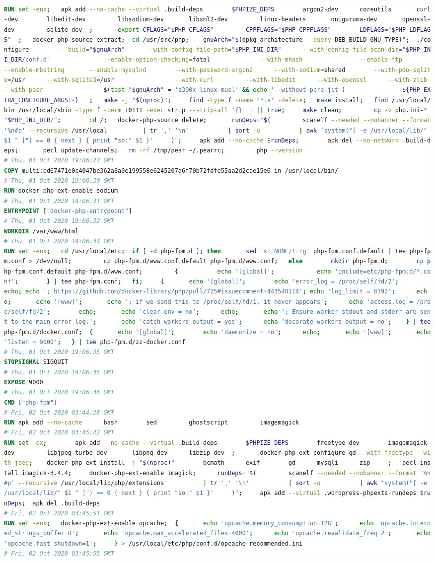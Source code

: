 ```dockerfile
RUN set -eux; 	apk add --no-cache --virtual .build-deps 		$PHPIZE_DEPS 		argon2-dev 		coreutils 		curl-dev 		libedit-dev 		libsodium-dev 		libxml2-dev 		linux-headers 		oniguruma-dev 		openssl-dev 		sqlite-dev 	; 		export CFLAGS="$PHP_CFLAGS" 		CPPFLAGS="$PHP_CPPFLAGS" 		LDFLAGS="$PHP_LDFLAGS" 	; 	docker-php-source extract; 	cd /usr/src/php; 	gnuArch="$(dpkg-architecture --query DEB_BUILD_GNU_TYPE)"; 	./configure 		--build="$gnuArch" 		--with-config-file-path="$PHP_INI_DIR" 		--with-config-file-scan-dir="$PHP_INI_DIR/conf.d" 				--enable-option-checking=fatal 				--with-mhash 				--enable-ftp 		--enable-mbstring 		--enable-mysqlnd 		--with-password-argon2 		--with-sodium=shared 		--with-pdo-sqlite=/usr 		--with-sqlite3=/usr 				--with-curl 		--with-libedit 		--with-openssl 		--with-zlib 				--with-pear 				$(test "$gnuArch" = 's390x-linux-musl' && echo '--without-pcre-jit') 				${PHP_EXTRA_CONFIGURE_ARGS:-} 	; 	make -j "$(nproc)"; 	find -type f -name '*.a' -delete; 	make install; 	find /usr/local/bin /usr/local/sbin -type f -perm +0111 -exec strip --strip-all '{}' + || true; 	make clean; 		cp -v php.ini-* "$PHP_INI_DIR/"; 		cd /; 	docker-php-source delete; 		runDeps="$( 		scanelf --needed --nobanner --format '%n#p' --recursive /usr/local 			| tr ',' '\n' 			| sort -u 			| awk 'system("[ -e /usr/local/lib/" $1 " ]") == 0 { next } { print "so:" $1 }' 	)"; 	apk add --no-cache $runDeps; 		apk del --no-network .build-deps; 		pecl update-channels; 	rm -rf /tmp/pear ~/.pearrc; 		php --version
# Thu, 01 Oct 2020 19:06:27 GMT
COPY multi:bd67471e0c4047be362a8a0e199558e6245207a6f70b72fdfe55aa2d2cae15e6 in /usr/local/bin/ 
# Thu, 01 Oct 2020 19:06:30 GMT
RUN docker-php-ext-enable sodium
# Thu, 01 Oct 2020 19:06:31 GMT
ENTRYPOINT ["docker-php-entrypoint"]
# Thu, 01 Oct 2020 19:06:32 GMT
WORKDIR /var/www/html
# Thu, 01 Oct 2020 19:06:34 GMT
RUN set -eux; 	cd /usr/local/etc; 	if [ -d php-fpm.d ]; then 		sed 's!=NONE/!=!g' php-fpm.conf.default | tee php-fpm.conf > /dev/null; 		cp php-fpm.d/www.conf.default php-fpm.d/www.conf; 	else 		mkdir php-fpm.d; 		cp php-fpm.conf.default php-fpm.d/www.conf; 		{ 			echo '[global]'; 			echo 'include=etc/php-fpm.d/*.conf'; 		} | tee php-fpm.conf; 	fi; 	{ 		echo '[global]'; 		echo 'error_log = /proc/self/fd/2'; 		echo; echo '; https://github.com/docker-library/php/pull/725#issuecomment-443540114'; echo 'log_limit = 8192'; 		echo; 		echo '[www]'; 		echo '; if we send this to /proc/self/fd/1, it never appears'; 		echo 'access.log = /proc/self/fd/2'; 		echo; 		echo 'clear_env = no'; 		echo; 		echo '; Ensure worker stdout and stderr are sent to the main error log.'; 		echo 'catch_workers_output = yes'; 		echo 'decorate_workers_output = no'; 	} | tee php-fpm.d/docker.conf; 	{ 		echo '[global]'; 		echo 'daemonize = no'; 		echo; 		echo '[www]'; 		echo 'listen = 9000'; 	} | tee php-fpm.d/zz-docker.conf
# Thu, 01 Oct 2020 19:06:35 GMT
STOPSIGNAL SIGQUIT
# Thu, 01 Oct 2020 19:06:35 GMT
EXPOSE 9000
# Thu, 01 Oct 2020 19:06:36 GMT
CMD ["php-fpm"]
# Fri, 02 Oct 2020 03:44:28 GMT
RUN apk add --no-cache 		bash 		sed 		ghostscript 		imagemagick
# Fri, 02 Oct 2020 03:45:42 GMT
RUN set -ex; 		apk add --no-cache --virtual .build-deps 		$PHPIZE_DEPS 		freetype-dev 		imagemagick-dev 		libjpeg-turbo-dev 		libpng-dev 		libzip-dev 	; 		docker-php-ext-configure gd --with-freetype --with-jpeg; 	docker-php-ext-install -j "$(nproc)" 		bcmath 		exif 		gd 		mysqli 		zip 	; 	pecl install imagick-3.4.4; 	docker-php-ext-enable imagick; 		runDeps="$( 		scanelf --needed --nobanner --format '%n#p' --recursive /usr/local/lib/php/extensions 			| tr ',' '\n' 			| sort -u 			| awk 'system("[ -e /usr/local/lib/" $1 " ]") == 0 { next } { print "so:" $1 }' 	)"; 	apk add --virtual .wordpress-phpexts-rundeps $runDeps; 	apk del .build-deps
# Fri, 02 Oct 2020 03:45:51 GMT
RUN set -eux; 	docker-php-ext-enable opcache; 	{ 		echo 'opcache.memory_consumption=128'; 		echo 'opcache.interned_strings_buffer=8'; 		echo 'opcache.max_accelerated_files=4000'; 		echo 'opcache.revalidate_freq=2'; 		echo 'opcache.fast_shutdown=1'; 	} > /usr/local/etc/php/conf.d/opcache-recommended.ini
# Fri, 02 Oct 2020 03:45:55 GMT
```